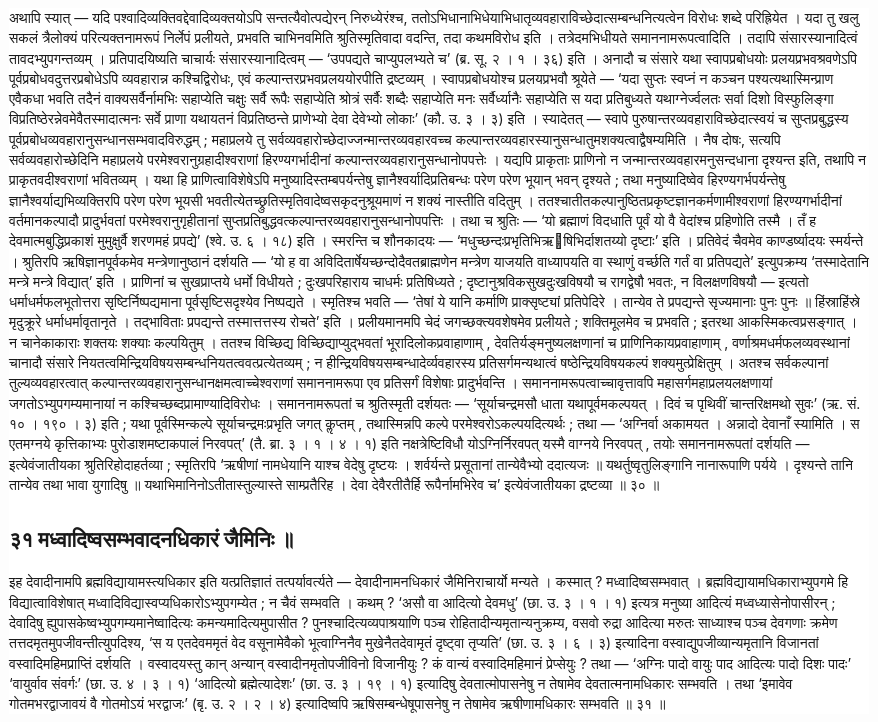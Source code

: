 अथापि स्यात् — यदि पश्वादिव्यक्तिवद्देवादिव्यक्तयोऽपि सन्तत्यैवोत्पद्येरन् निरुध्येरंश्च, ततोऽभिधानाभिधेयाभिधातृव्यवहाराविच्छेदात्सम्बन्धनित्यत्वेन विरोधः शब्दे परिह्रियेत । यदा तु खलु सकलं त्रैलोक्यं परित्यक्तनामरूपं निर्लेपं प्रलीयते, प्रभवति चाभिनवमिति श्रुतिस्मृतिवादा वदन्ति, तदा कथमविरोध इति । तत्रेदमभिधीयते समाननामरूपत्वादिति । तदापि संसारस्यानादित्वं तावदभ्युपगन्तव्यम् । प्रतिपादयिष्यति चाचार्यः संसारस्यानादित्वम् — ‘उपपद्यते चाप्युपलभ्यते च’ (ब्र. सू. २ । १ । ३६) इति । अनादौ च संसारे यथा स्वापप्रबोधयोः प्रलयप्रभवश्रवणेऽपि पूर्वप्रबोधवदुत्तरप्रबोधेऽपि व्यवहारान्न कश्चिद्विरोधः, एवं कल्पान्तरप्रभवप्रलययोरपीति द्रष्टव्यम् । स्वापप्रबोधयोश्च प्रलयप्रभवौ श्रूयेते — ‘यदा सुप्तः स्वप्नं न कञ्चन पश्यत्यथास्मिन्प्राण एवैकधा भवति तदैनं वाक्यसर्वैर्नामभिः सहाप्येति चक्षुः सर्वै रूपैः सहाप्येति श्रोत्रं सर्वैः शब्दैः सहाप्येति मनः सर्वैर्ध्यानैः सहाप्येति स यदा प्रतिबुध्यते यथाग्नेर्ज्वलतः सर्वा दिशो विस्फुलिङ्गा विप्रतिष्ठेरन्नेवमेवैतस्मादात्मनः सर्वे प्राणा यथायतनं विप्रतिष्ठन्ते प्राणेभ्यो देवा देवेभ्यो लोकाः’ (कौ. उ. ३ । ३) इति । स्यादेतत् — स्वापे पुरुषान्तरव्यवहाराविच्छेदात्स्वयं च सुप्तप्रबुद्धस्य पूर्वप्रबोधव्यवहारानुसन्धानसम्भवादविरुद्धम् ; महाप्रलये तु सर्वव्यवहारोच्छेदाज्जन्मान्तरव्यवहारवच्च कल्पान्तरव्यवहारस्यानुसन्धातुमशक्यत्वाद्वैषम्यमिति । नैष दोषः, सत्यपि सर्वव्यवहारोच्छेदिनि महाप्रलये परमेश्वरानुग्रहादीश्वराणां हिरण्यगर्भादीनां कल्पान्तरव्यवहारानुसन्धानोपपत्तेः । यद्यपि प्राकृताः प्राणिनो न जन्मान्तरव्यवहारमनुसन्दधाना दृश्यन्त इति, तथापि न प्राकृतवदीश्वराणां भवितव्यम् । यथा हि प्राणित्वाविशेषेऽपि मनुष्यादिस्तम्बपर्यन्तेषु ज्ञानैश्वर्यादिप्रतिबन्धः परेण परेण भूयान् भवन् दृश्यते ; तथा मनुष्यादिष्वेव हिरण्यगर्भपर्यन्तेषु ज्ञानैश्वर्याद्यभिव्यक्तिरपि परेण परेण भूयसी भवतीत्येतच्छ्रुतिस्मृतिवादेष्वसकृदनुश्रूयमाणं न शक्यं नास्तीति वदितुम् । ततश्चातीतकल्पानुष्ठितप्रकृष्टज्ञानकर्मणामीश्वराणां हिरण्यगर्भादीनां वर्तमानकल्पादौ प्रादुर्भवतां परमेश्वरानुगृहीतानां सुप्तप्रतिबुद्धवत्कल्पान्तरव्यवहारानुसन्धानोपपत्तिः । तथा च श्रुतिः — ‘यो ब्रह्माणं विदधाति पूर्वं यो वै वेदांश्च प्रहिणोति तस्मै । तँ ह देवमात्मबुद्धिप्रकाशं मुमुक्षुर्वै शरणमहं प्रपद्ये’ (श्वे. उ. ६ । १८) इति । स्मरन्ति च शौनकादयः — ‘मधुच्छन्दःप्रभृतिभिऋषिभिर्दाशतय्यो दृष्टाः’ इति । प्रतिवेदं चैवमेव काण्डर्ष्यादयः स्मर्यन्ते । श्रुतिरपि ऋषिज्ञानपूर्वकमेव मन्त्रेणानुष्ठानं दर्शयति — ‘यो ह वा अविदितार्षेयच्छन्दोदैवतब्राह्मणेन मन्त्रेण याजयति वाध्यापयति वा स्थाणुं वर्च्छति गर्तं वा प्रतिपद्यते’ इत्युपक्रम्य ‘तस्मादेतानि मन्त्रे मन्त्रे विद्यात्’ इति । प्राणिनां च सुखप्राप्तये धर्मो विधीयते ; दुःखपरिहाराय चाधर्मः प्रतिषिध्यते ; दृष्टानुश्रविकसुखदुःखविषयौ च रागद्वेषौ भवतः, न विलक्षणविषयौ — इत्यतो धर्माधर्मफलभूतोत्तरा सृष्टिर्निष्पद्यमाना पूर्वसृष्टिसदृश्येव निष्पद्यते । स्मृतिश्च भवति — ‘तेषां ये यानि कर्माणि प्राक्सृष्ट्यां प्रतिपेदिरे । तान्येव ते प्रपद्यन्ते सृज्यमानाः पुनः पुनः ॥ हिंस्राहिंस्रे मृदुक्रूरे धर्माधर्मावृतानृते । तद्भाविताः प्रपद्यन्ते तस्मात्तत्तस्य रोचते’ इति । प्रलीयमानमपि चेदं जगच्छक्त्यवशेषमेव प्रलीयते ; शक्तिमूलमेव च प्रभवति ; इतरथा आकस्मिकत्वप्रसङ्गात् । न चानेकाकाराः शक्तयः शक्याः कल्पयितुम् । ततश्च विच्छिद्य विच्छिद्याप्युद्भवतां भूरादिलोकप्रवाहाणाम् , देवतिर्यङ्मनुष्यलक्षणानां च प्राणिनिकायप्रवाहाणाम् , वर्णाश्रमधर्मफलव्यवस्थानां चानादौ संसारे नियतत्वमिन्द्रियविषयसम्बन्धनियतत्ववत्प्रत्येतव्यम् ; न हीन्द्रियविषयसम्बन्धादेर्व्यवहारस्य प्रतिसर्गमन्यथात्वं षष्ठेन्द्रियविषयकल्पं शक्यमुत्प्रेक्षितुम् । अतश्च सर्वकल्पानां तुल्यव्यवहारत्वात् कल्पान्तरव्यवहारानुसन्धानक्षमत्वाच्चेश्वराणां समाननामरूपा एव प्रतिसर्गं विशेषाः प्रादुर्भवन्ति । समाननामरूपत्वाच्चावृत्तावपि महासर्गमहाप्रलयलक्षणायां जगतोऽभ्युपगम्यमानायां न कश्चिच्छब्दप्रामाण्यादिविरोधः । समाननामरूपतां च श्रुतिस्मृती दर्शयतः — ‘सूर्याचन्द्रमसौ धाता यथापूर्वमकल्पयत् । दिवं च पृथिवीं चान्तरिक्षमथो सुवः’ (ऋ. सं. १० । १९० । ३) इति ; यथा पूर्वस्मिन्कल्पे सूर्याचन्द्रमःप्रभृति जगत् कॢप्तम् , तथास्मिन्नपि कल्पे परमेश्वरोऽकल्पयदित्यर्थः ; तथा — ‘अग्निर्वा अकामयत । अन्नादो देवानाँ स्यामिति । स एतमग्नये कृत्तिकाभ्यः पुरोडाशमष्टाकपालं निरवपत्’ (तै. ब्रा. ३ । १ । ४ । १) इति नक्षत्रेष्टिविधौ योऽग्निर्निरवपत् यस्मै वाग्नये निरवपत् , तयोः समाननामरूपतां दर्शयति — इत्येवंजातीयका श्रुतिरिहोदाहर्तव्या ; स्मृतिरपि ‘ऋषीणां नामधेयानि याश्च वेदेषु दृष्टयः । शर्वर्यन्ते प्रसूतानां तान्येवैभ्यो ददात्यजः ॥ यथर्तुष्वृतुलिङ्गानि नानारूपाणि पर्यये । दृश्यन्ते तानि तान्येव तथा भावा युगादिषु ॥ यथाभिमानिनोऽतीतास्तुल्यास्ते साम्प्रतैरिह । देवा देवैरतीतैर्हि रूपैर्नामभिरेव च’ इत्येवंजातीयका द्रष्टव्या ॥ ३० ॥

## ३१ मध्वादिष्वसम्भवादनधिकारं जैमिनिः ॥

इह देवादीनामपि ब्रह्मविद्यायामस्त्यधिकार इति यत्प्रतिज्ञातं तत्पर्यावर्त्यते — देवादीनामनधिकारं जैमिनिराचार्यो मन्यते । कस्मात् ? मध्वादिष्वसम्भवात् । ब्रह्मविद्यायामधिकाराभ्युपगमे हि विद्यात्वाविशेषात् मध्वादिविद्यास्वप्यधिकारोऽभ्युपगम्येत ; न चैवं सम्भवति । कथम् ? ‘असौ वा आदित्यो देवमधु’ (छा. उ. ३ । १ । १) इत्यत्र मनुष्या आदित्यं मध्वध्यासेनोपासीरन् ; देवादिषु ह्युपासकेष्वभ्युपगम्यमानेष्वादित्यः कमन्यमादित्यमुपासीत ? पुनश्चादित्यव्यपाश्रयाणि पञ्च रोहितादीन्यमृतान्यनुक्रम्य, वसवो रुद्रा आदित्या मरुतः साध्याश्च पञ्च देवगणाः क्रमेण तत्तदमृतमुपजीवन्तीत्युपदिश्य, ‘स य एतदेवममृतं वेद वसूनामेवैको भूत्वाग्निनैव मुखेनैतदेवामृतं दृष्ट्वा तृप्यति’ (छा. उ. ३ । ६ । ३) इत्यादिना वस्वाद्युपजीव्यान्यमृतानि विजानतां वस्वादिमहिमप्राप्तिं दर्शयति । वस्वादयस्तु कान् अन्यान् वस्वादीनमृतोपजीविनो विजानीयुः ? कं वान्यं वस्वादिमहिमानं प्रेप्सेयुः ? तथा — ‘अग्निः पादो वायुः पाद आदित्यः पादो दिशः पादः’ ‘वायुर्वाव संवर्गः’ (छा. उ. ४ । ३ । १) ‘आदित्यो ब्रह्मेत्यादेशः’ (छा. उ. ३ । १९ । १) इत्यादिषु देवतात्मोपासनेषु न तेषामेव देवतात्मनामधिकारः सम्भवति । तथा ‘इमावेव गोतमभरद्वाजावयं वै गोतमोऽयं भरद्वाजः’ (बृ. उ. २ । २ । ४) इत्यादिष्वपि ऋषिसम्बन्धेषूपासनेषु न तेषामेव ऋषीणामधिकारः सम्भवति ॥ ३१ ॥
